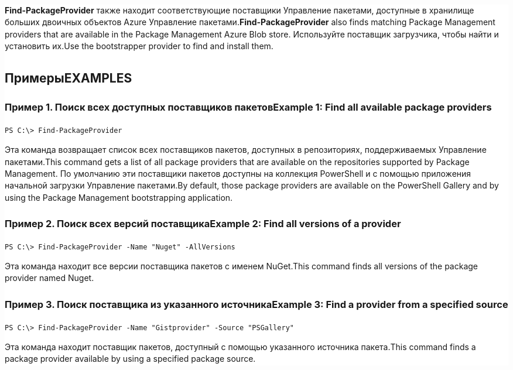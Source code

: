 <span data-ttu-id="41c96-110">**Find-PackageProvider** также находит соответствующие поставщики Управление пакетами, доступные в хранилище больших двоичных объектов Azure Управление пакетами.</span><span class="sxs-lookup"><span data-stu-id="41c96-110">**Find-PackageProvider** also finds matching Package Management providers that are available in the Package Management Azure Blob store.</span></span>
<span data-ttu-id="41c96-111">Используйте поставщик загрузчика, чтобы найти и установить их.</span><span class="sxs-lookup"><span data-stu-id="41c96-111">Use the bootstrapper provider to find and install them.</span></span>

## <span data-ttu-id="41c96-112">Примеры</span><span class="sxs-lookup"><span data-stu-id="41c96-112">EXAMPLES</span></span>

### <span data-ttu-id="41c96-113">Пример 1. Поиск всех доступных поставщиков пакетов</span><span class="sxs-lookup"><span data-stu-id="41c96-113">Example 1: Find all available package providers</span></span>

```
PS C:\> Find-PackageProvider
```

<span data-ttu-id="41c96-114">Эта команда возвращает список всех поставщиков пакетов, доступных в репозиториях, поддерживаемых Управление пакетами.</span><span class="sxs-lookup"><span data-stu-id="41c96-114">This command gets a list of all package providers that are available on the repositories supported by Package Management.</span></span>
<span data-ttu-id="41c96-115">По умолчанию эти поставщики пакетов доступны на коллекция PowerShell и с помощью приложения начальной загрузки Управление пакетами.</span><span class="sxs-lookup"><span data-stu-id="41c96-115">By default, those package providers are available on the PowerShell Gallery and by using the Package Management bootstrapping application.</span></span>

### <span data-ttu-id="41c96-116">Пример 2. Поиск всех версий поставщика</span><span class="sxs-lookup"><span data-stu-id="41c96-116">Example 2: Find all versions of a provider</span></span>

```
PS C:\> Find-PackageProvider -Name "Nuget" -AllVersions
```

<span data-ttu-id="41c96-117">Эта команда находит все версии поставщика пакетов с именем NuGet.</span><span class="sxs-lookup"><span data-stu-id="41c96-117">This command finds all versions of the package provider named Nuget.</span></span>

### <span data-ttu-id="41c96-118">Пример 3. Поиск поставщика из указанного источника</span><span class="sxs-lookup"><span data-stu-id="41c96-118">Example 3: Find a provider from a specified source</span></span>

```
PS C:\> Find-PackageProvider -Name "Gistprovider" -Source "PSGallery"
```

<span data-ttu-id="41c96-119">Эта команда находит поставщик пакетов, доступный с помощью указанного источника пакета.</span><span class="sxs-lookup"><span data-stu-id="41c96-119">This command finds a package provider available by using a specified package source.</span></span>
